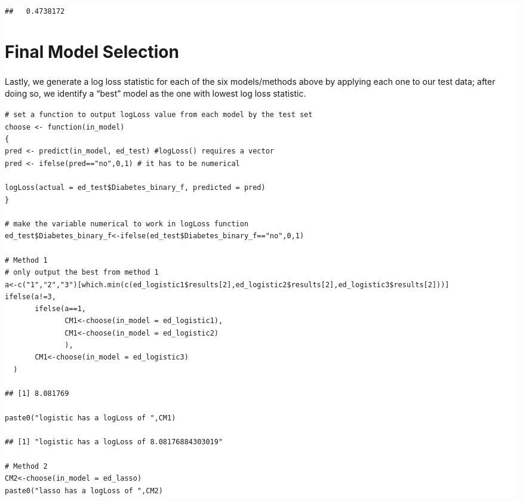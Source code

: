     ##   0.4738172

# Final Model Selection

Lastly, we generate a log loss statistic for each of the six
models/methods above by applying each one to our test data; after doing
so, we identify a “best” model as the one with lowest log loss
statistic.

    # set a function to output logLoss value from each model by the test set
    choose <- function(in_model)
    {
    pred <- predict(in_model, ed_test) #logLoss() requires a vector
    pred <- ifelse(pred=="no",0,1) # it has to be numerical

    logLoss(actual = ed_test$Diabetes_binary_f, predicted = pred)
    }

    # make the variable numerical to work in logLoss function
    ed_test$Diabetes_binary_f<-ifelse(ed_test$Diabetes_binary_f=="no",0,1)

    # Method 1
    # only output the best from method 1
    a<-c("1","2","3")[which.min(c(ed_logistic1$results[2],ed_logistic2$results[2],ed_logistic3$results[2]))]
    ifelse(a!=3,
           ifelse(a==1,
                  CM1<-choose(in_model = ed_logistic1),
                  CM1<-choose(in_model = ed_logistic2)
                  ),
           CM1<-choose(in_model = ed_logistic3)
      )

    ## [1] 8.081769

    paste0("logistic has a logLoss of ",CM1)

    ## [1] "logistic has a logLoss of 8.08176884303019"

    # Method 2
    CM2<-choose(in_model = ed_lasso)
    paste0("lasso has a logLoss of ",CM2)
